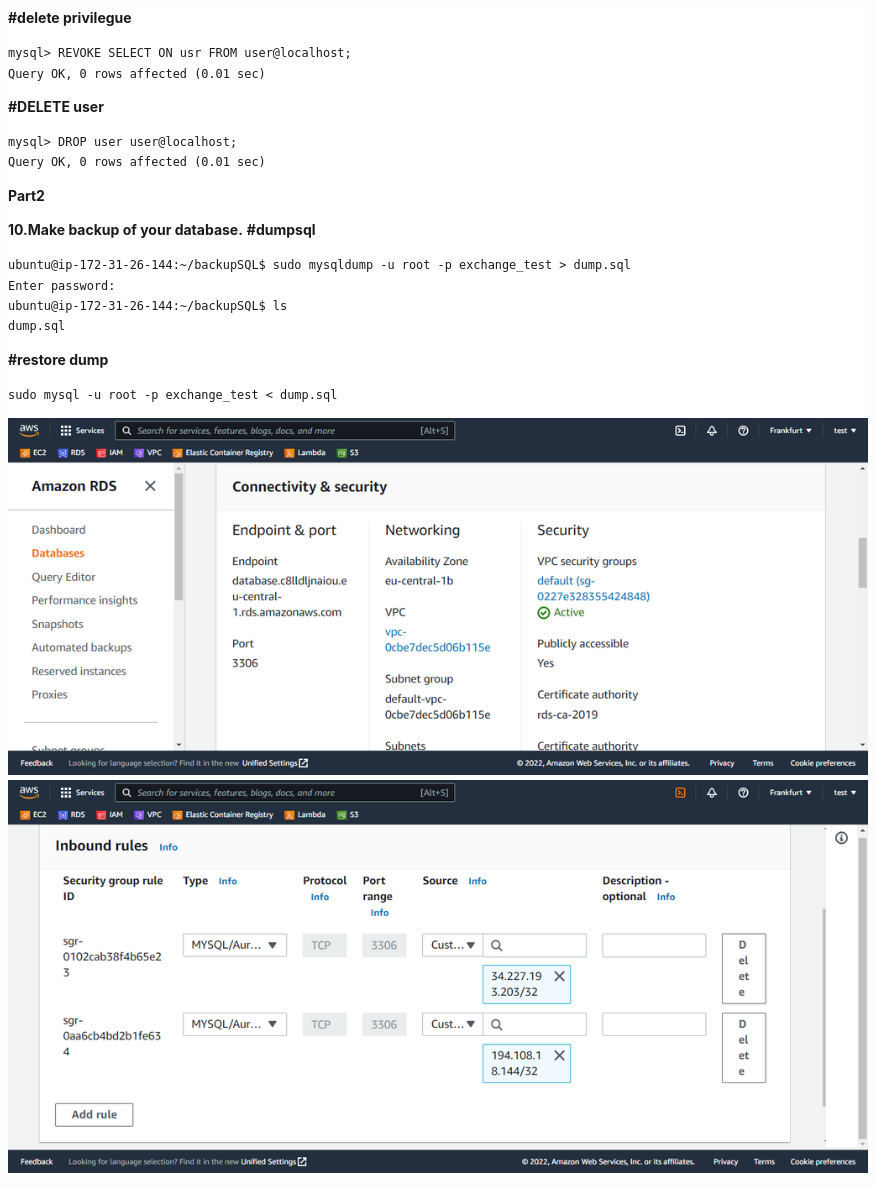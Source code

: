 **#delete privilegue**
```
mysql> REVOKE SELECT ON usr FROM user@localhost;
Query OK, 0 rows affected (0.01 sec)
```
**#DELETE user**
```
mysql> DROP user user@localhost;
Query OK, 0 rows affected (0.01 sec)
```

**Part2**

**10.Make backup of your database.**
**#dumpsql**
```
ubuntu@ip-172-31-26-144:~/backupSQL$ sudo mysqldump -u root -p exchange_test > dump.sql
Enter password:
ubuntu@ip-172-31-26-144:~/backupSQL$ ls
dump.sql
```

**#restore dump**
```
sudo mysql -u root -p exchange_test < dump.sql
```
![create sc](https://github.com/terra144481/DevOps_online_Odessa_2022Q1Q2/blob/c510b6b84bcbb795236aa7fdd611599c146b544c/m7/task7.1/image/FireShot%20Capture%20071%20-%20RDS%20Management%20Console%20-%20eu-central-1.console.aws.amazon.com.png)
![create schema](https://github.com/terra144481/DevOps_online_Odessa_2022Q1Q2/blob/c510b6b84bcbb795236aa7fdd611599c146b544c/m7/task7.1/image/FireShot%20Capture%20070%20-%20EC2%20Management%20Console%20-%20eu-central-1.console.aws.amazon.com.png)  